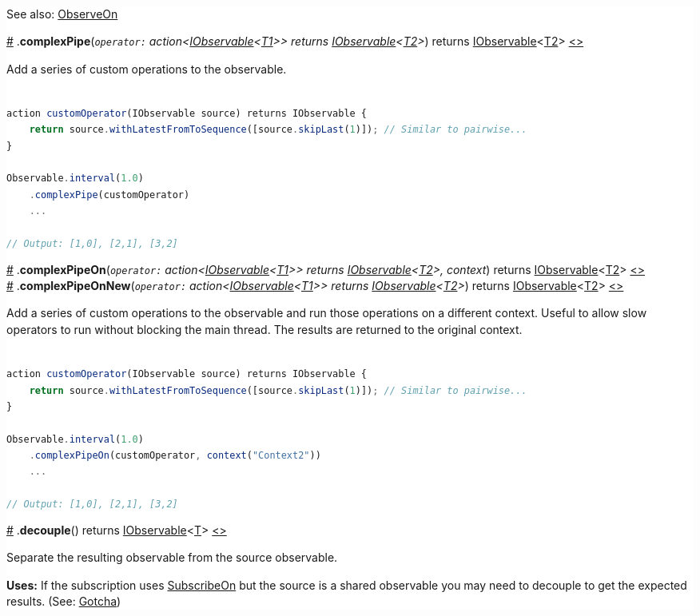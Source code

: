 See also: [ObserveOn](#observeon)

<a name="complexpipe" href="#complexpipe">#</a> .**complexPipe**(*`operator:` action<[IObservable](#iobservable)<[T1](/docs/README.md#wildcard-class-notation)>> returns [IObservable](#iobservable)<[T2](/docs/README.md#wildcard-class-notation)>*) returns [IObservable](#iobservable)\<[T2](/docs/README.md#wildcard-class-notation)> [<>](/src/rx/operators/ComplexPipe.mon  "Source")

Add a series of custom operations to the observable.

```javascript

action customOperator(IObservable source) returns IObservable {
	return source.withLatestFromToSequence([source.skipLast(1)]); // Similar to pairwise...
}

Observable.interval(1.0)
	.complexPipe(customOperator)
	...

// Output: [1,0], [2,1], [3,2]
```

<a name="complexpipeon" href="#complexpipeon">#</a> .**complexPipeOn**(*`operator:` action<[IObservable](#iobservable)<[T1](/docs/README.md#wildcard-class-notation)>> returns [IObservable](#iobservable)<[T2](/docs/README.md#wildcard-class-notation)>, context*) returns [IObservable](#iobservable)\<[T2](/docs/README.md#wildcard-class-notation)> [<>](/src/rx/operators/ComplexPipeOn.mon  "Source")<br/>
<a name="complexpipeonnew" href="#complexpipeonnew">#</a> .**complexPipeOnNew**(*`operator:` action<[IObservable](#iobservable)<[T1](/docs/README.md#wildcard-class-notation)>> returns [IObservable](#iobservable)<[T2](/docs/README.md#wildcard-class-notation)>*) returns [IObservable](#iobservable)\<[T2](/docs/README.md#wildcard-class-notation)> [<>](/src/rx/operators/ComplexPipeOn.mon  "Source")

Add a series of custom operations to the observable and run those operations on a different context. Useful to allow slow operators to run without blocking the main thread. The results are returned to the original context.

```javascript

action customOperator(IObservable source) returns IObservable {
	return source.withLatestFromToSequence([source.skipLast(1)]); // Similar to pairwise...
}

Observable.interval(1.0)
	.complexPipeOn(customOperator, context("Context2"))
	...

// Output: [1,0], [2,1], [3,2]
```

<a name="decouple" href="#decouple">#</a> .**decouple**() returns [IObservable](#iobservable)\<[T](/docs/README.md#wildcard-class-notation)> [<>](/src/rx/operators/ComplexPipeOn.mon  "Source")

Separate the resulting observable from the source observable.

**Uses:** If the subscription uses [SubscribeOn](#subscribeon) but the source is a shared observable you may need to decouple to get the expected results. (See: [Gotcha](/Readme.md#gotcha-subscribe-on))

